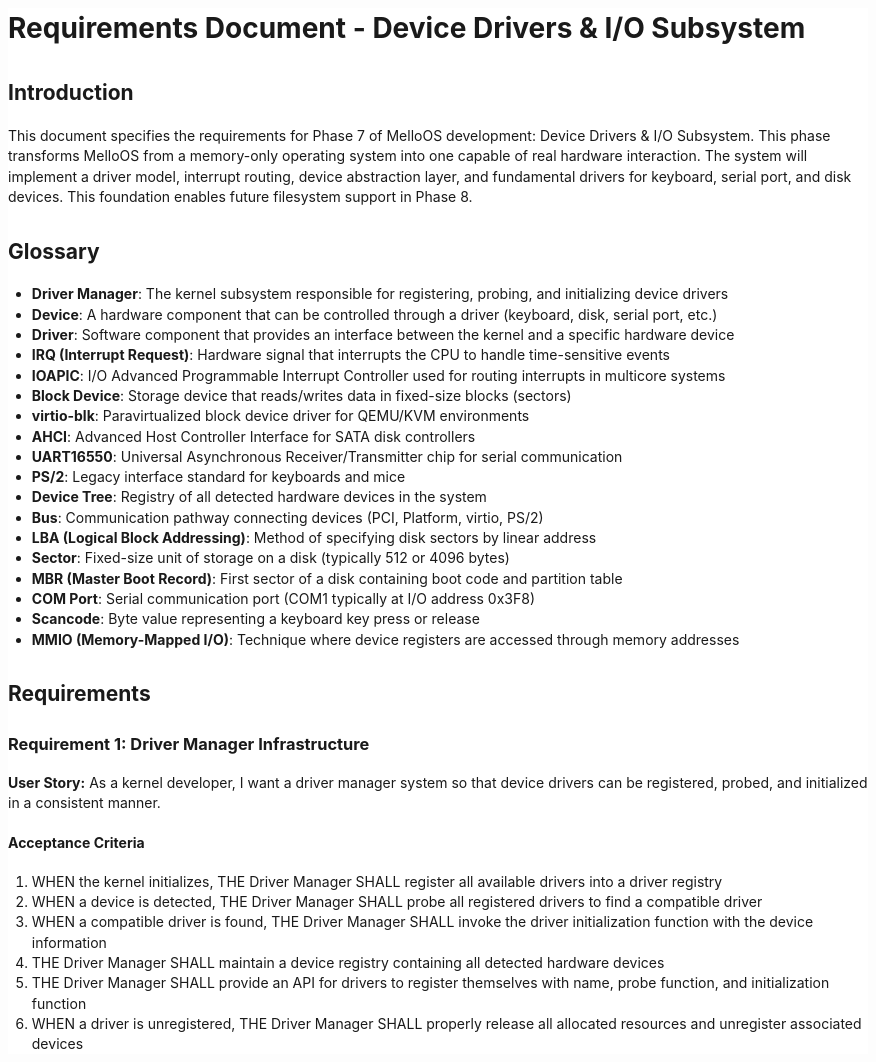 # Requirements Document - Device Drivers & I/O Subsystem

## Introduction

This document specifies the requirements for Phase 7 of MelloOS development: Device Drivers & I/O Subsystem. This phase transforms MelloOS from a memory-only operating system into one capable of real hardware interaction. The system will implement a driver model, interrupt routing, device abstraction layer, and fundamental drivers for keyboard, serial port, and disk devices. This foundation enables future filesystem support in Phase 8.

## Glossary

- **Driver Manager**: The kernel subsystem responsible for registering, probing, and initializing device drivers
- **Device**: A hardware component that can be controlled through a driver (keyboard, disk, serial port, etc.)
- **Driver**: Software component that provides an interface between the kernel and a specific hardware device
- **IRQ (Interrupt Request)**: Hardware signal that interrupts the CPU to handle time-sensitive events
- **IOAPIC**: I/O Advanced Programmable Interrupt Controller used for routing interrupts in multicore systems
- **Block Device**: Storage device that reads/writes data in fixed-size blocks (sectors)
- **virtio-blk**: Paravirtualized block device driver for QEMU/KVM environments
- **AHCI**: Advanced Host Controller Interface for SATA disk controllers
- **UART16550**: Universal Asynchronous Receiver/Transmitter chip for serial communication
- **PS/2**: Legacy interface standard for keyboards and mice
- **Device Tree**: Registry of all detected hardware devices in the system
- **Bus**: Communication pathway connecting devices (PCI, Platform, virtio, PS/2)
- **LBA (Logical Block Addressing)**: Method of specifying disk sectors by linear address
- **Sector**: Fixed-size unit of storage on a disk (typically 512 or 4096 bytes)
- **MBR (Master Boot Record)**: First sector of a disk containing boot code and partition table
- **COM Port**: Serial communication port (COM1 typically at I/O address 0x3F8)
- **Scancode**: Byte value representing a keyboard key press or release
- **MMIO (Memory-Mapped I/O)**: Technique where device registers are accessed through memory addresses

## Requirements

### Requirement 1: Driver Manager Infrastructure

**User Story:** As a kernel developer, I want a driver manager system so that device drivers can be registered, probed, and initialized in a consistent manner.

#### Acceptance Criteria

1. WHEN the kernel initializes, THE Driver Manager SHALL register all available drivers into a driver registry
2. WHEN a device is detected, THE Driver Manager SHALL probe all registered drivers to find a compatible driver
3. WHEN a compatible driver is found, THE Driver Manager SHALL invoke the driver initialization function with the device information
4. THE Driver Manager SHALL maintain a device registry containing all detected hardware devices
5. THE Driver Manager SHALL provide an API for drivers to register themselves with name, probe function, and initialization function
6. WHEN a driver is unregistered, THE Driver Manager SHALL properly release all allocated resources and unregister associated devices
